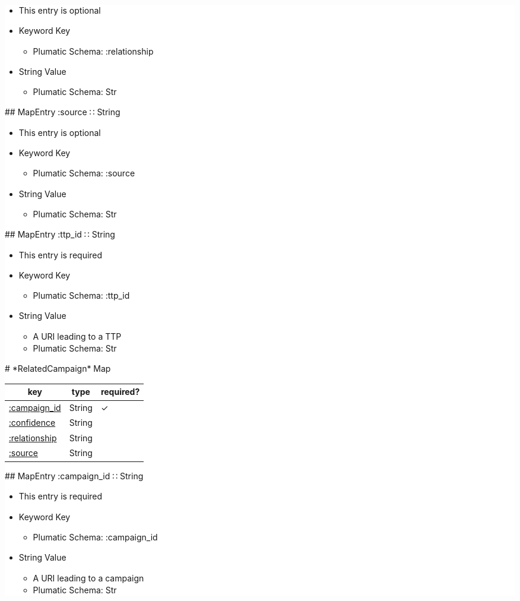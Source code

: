 * This entry is optional

* Keyword Key
  * Plumatic Schema: :relationship

* String Value
  * Plumatic Schema: Str

<a name="mapentry-source-string"/>
## MapEntry :source ∷ String

* This entry is optional

* Keyword Key
  * Plumatic Schema: :source

* String Value
  * Plumatic Schema: Str

<a name="mapentry-ttp_id-string"/>
## MapEntry :ttp_id ∷ String

* This entry is required

* Keyword Key
  * Plumatic Schema: :ttp_id

* String Value
  * A URI leading to a TTP
  * Plumatic Schema: Str

<a name="map4"/>
# *RelatedCampaign* Map

| key | type | required? |
| --- | ---- | --------- |
|[:campaign_id](#mapentry-campaign_id-string)|String|&#10003;|
|[:confidence](#mapentry-confidence-string)|String||
|[:relationship](#mapentry-relationship-string)|String||
|[:source](#mapentry-source-string)|String||

<a name="mapentry-campaign_id-string"/>
## MapEntry :campaign_id ∷ String

* This entry is required

* Keyword Key
  * Plumatic Schema: :campaign_id

* String Value
  * A URI leading to a campaign
  * Plumatic Schema: Str
